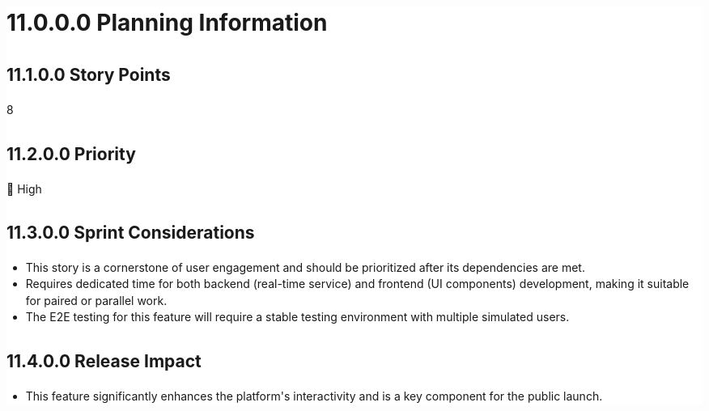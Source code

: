 # 11.0.0.0 Planning Information

## 11.1.0.0 Story Points

8

## 11.2.0.0 Priority

🔴 High

## 11.3.0.0 Sprint Considerations

- This story is a cornerstone of user engagement and should be prioritized after its dependencies are met.
- Requires dedicated time for both backend (real-time service) and frontend (UI components) development, making it suitable for paired or parallel work.
- The E2E testing for this feature will require a stable testing environment with multiple simulated users.

## 11.4.0.0 Release Impact

- This feature significantly enhances the platform's interactivity and is a key component for the public launch.

